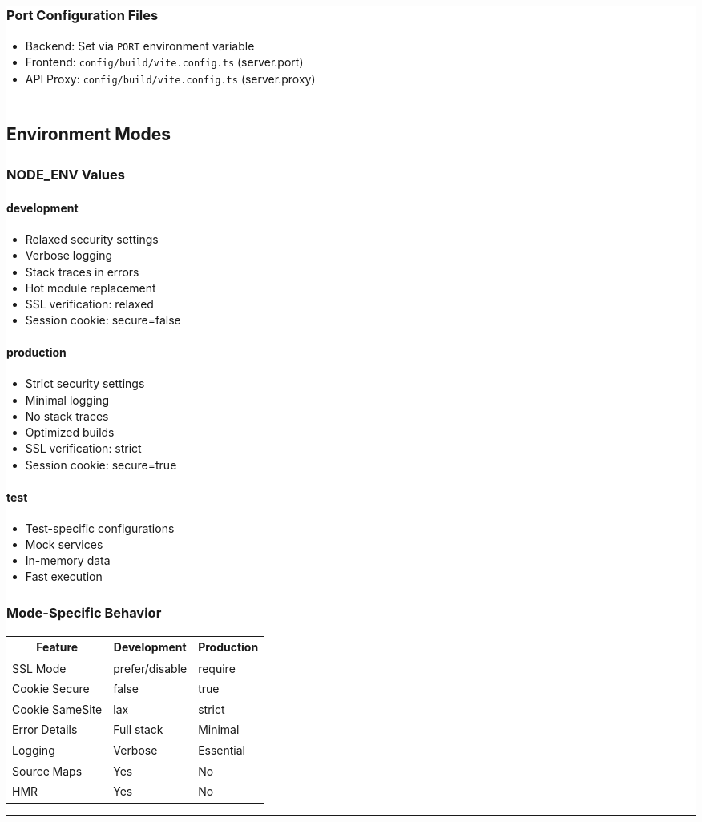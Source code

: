 ### Port Configuration Files
- Backend: Set via `PORT` environment variable
- Frontend: `config/build/vite.config.ts` (server.port)
- API Proxy: `config/build/vite.config.ts` (server.proxy)

---

## Environment Modes

### NODE_ENV Values

#### development
- Relaxed security settings
- Verbose logging
- Stack traces in errors
- Hot module replacement
- SSL verification: relaxed
- Session cookie: secure=false

#### production
- Strict security settings
- Minimal logging
- No stack traces
- Optimized builds
- SSL verification: strict
- Session cookie: secure=true

#### test
- Test-specific configurations
- Mock services
- In-memory data
- Fast execution

### Mode-Specific Behavior

| Feature | Development | Production |
|---------|-------------|------------|
| SSL Mode | prefer/disable | require |
| Cookie Secure | false | true |
| Cookie SameSite | lax | strict |
| Error Details | Full stack | Minimal |
| Logging | Verbose | Essential |
| Source Maps | Yes | No |
| HMR | Yes | No |

---
